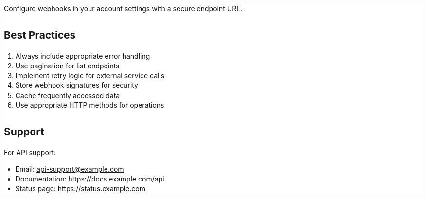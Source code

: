 Configure webhooks in your account settings with a secure endpoint URL.

## Best Practices
1. Always include appropriate error handling
2. Use pagination for list endpoints
3. Implement retry logic for external service calls
4. Store webhook signatures for security
5. Cache frequently accessed data
6. Use appropriate HTTP methods for operations

## Support
For API support:
- Email: api-support@example.com
- Documentation: https://docs.example.com/api
- Status page: https://status.example.com
